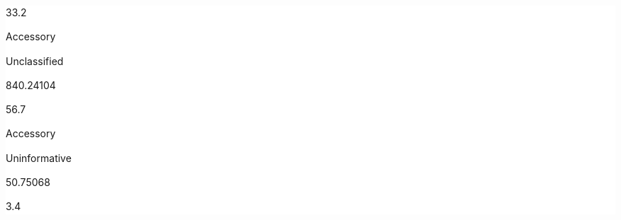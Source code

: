 33.2

</td>

</tr>

<tr>

<td style="text-align:left;">

Accessory

</td>

<td style="text-align:left;">

Unclassified

</td>

<td style="text-align:right;">

840.24104

</td>

<td style="text-align:right;">

56.7

</td>

</tr>

<tr>

<td style="text-align:left;">

Accessory

</td>

<td style="text-align:left;">

Uninformative

</td>

<td style="text-align:right;">

50.75068

</td>

<td style="text-align:right;">

3.4

</td>

</tr>

</tbody>

</table>
